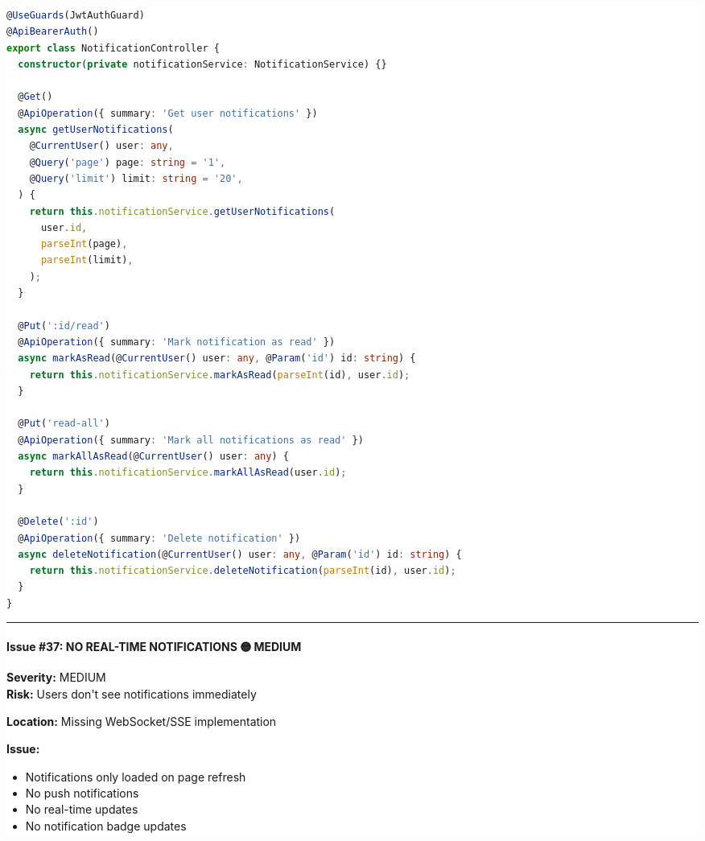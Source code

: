```typescript
@UseGuards(JwtAuthGuard)
@ApiBearerAuth()
export class NotificationController {
  constructor(private notificationService: NotificationService) {}

  @Get()
  @ApiOperation({ summary: 'Get user notifications' })
  async getUserNotifications(
    @CurrentUser() user: any,
    @Query('page') page: string = '1',
    @Query('limit') limit: string = '20',
  ) {
    return this.notificationService.getUserNotifications(
      user.id,
      parseInt(page),
      parseInt(limit),
    );
  }

  @Put(':id/read')
  @ApiOperation({ summary: 'Mark notification as read' })
  async markAsRead(@CurrentUser() user: any, @Param('id') id: string) {
    return this.notificationService.markAsRead(parseInt(id), user.id);
  }

  @Put('read-all')
  @ApiOperation({ summary: 'Mark all notifications as read' })
  async markAllAsRead(@CurrentUser() user: any) {
    return this.notificationService.markAllAsRead(user.id);
  }

  @Delete(':id')
  @ApiOperation({ summary: 'Delete notification' })
  async deleteNotification(@CurrentUser() user: any, @Param('id') id: string) {
    return this.notificationService.deleteNotification(parseInt(id), user.id);
  }
}
```

---

#### **Issue #37: NO REAL-TIME NOTIFICATIONS** 🟡 MEDIUM
**Severity:** MEDIUM  
**Risk:** Users don't see notifications immediately

**Location:** Missing WebSocket/SSE implementation

**Issue:**
- Notifications only loaded on page refresh
- No push notifications
- No real-time updates
- No notification badge updates
